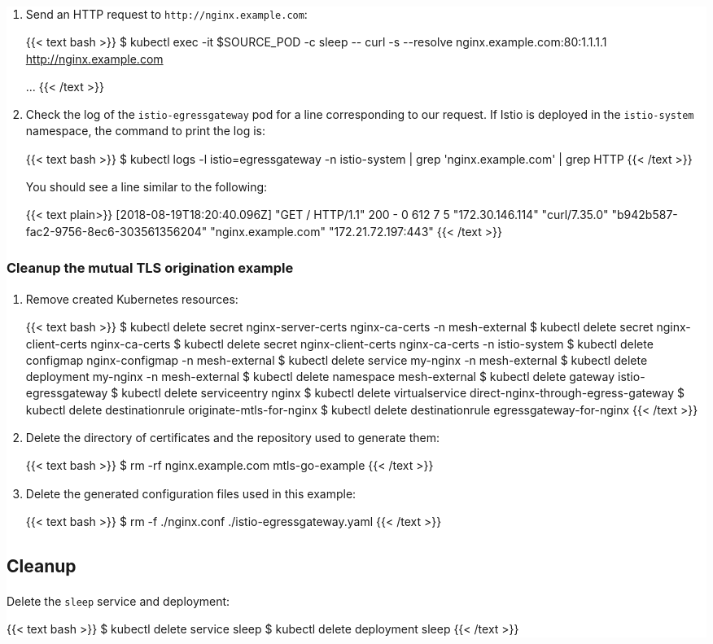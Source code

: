 1.  Send an HTTP request to `http://nginx.example.com`:

    {{< text bash >}}
    $ kubectl exec -it $SOURCE_POD -c sleep -- curl -s --resolve nginx.example.com:80:1.1.1.1 http://nginx.example.com
    <!DOCTYPE html>
    <html>
    <head>
    <title>Welcome to nginx!</title>
    ...
    {{< /text >}}

1.  Check the log of the `istio-egressgateway` pod for a line corresponding to our request.
    If Istio is deployed in the `istio-system` namespace, the command to print the log is:

    {{< text bash >}}
    $ kubectl logs -l istio=egressgateway -n istio-system | grep 'nginx.example.com' | grep HTTP
    {{< /text >}}

    You should see a line similar to the following:

    {{< text plain>}}
    [2018-08-19T18:20:40.096Z] "GET / HTTP/1.1" 200 - 0 612 7 5 "172.30.146.114" "curl/7.35.0" "b942b587-fac2-9756-8ec6-303561356204" "nginx.example.com" "172.21.72.197:443"
    {{< /text >}}

### Cleanup the mutual TLS origination example

1.  Remove created Kubernetes resources:

    {{< text bash >}}
    $ kubectl delete secret nginx-server-certs nginx-ca-certs -n mesh-external
    $ kubectl delete secret nginx-client-certs nginx-ca-certs
    $ kubectl delete secret nginx-client-certs nginx-ca-certs -n istio-system
    $ kubectl delete configmap nginx-configmap -n mesh-external
    $ kubectl delete service my-nginx -n mesh-external
    $ kubectl delete deployment my-nginx -n mesh-external
    $ kubectl delete namespace mesh-external
    $ kubectl delete gateway istio-egressgateway
    $ kubectl delete serviceentry nginx
    $ kubectl delete virtualservice direct-nginx-through-egress-gateway
    $ kubectl delete destinationrule originate-mtls-for-nginx
    $ kubectl delete destinationrule egressgateway-for-nginx
    {{< /text >}}

1.  Delete the directory of certificates and the repository used to generate them:

    {{< text bash >}}
    $ rm -rf nginx.example.com mtls-go-example
    {{< /text >}}

1.  Delete the generated configuration files used in this example:

    {{< text bash >}}
    $ rm -f ./nginx.conf ./istio-egressgateway.yaml
    {{< /text >}}

## Cleanup

Delete the `sleep` service and deployment:

{{< text bash >}}
$ kubectl delete service sleep
$ kubectl delete deployment sleep
{{< /text >}}

